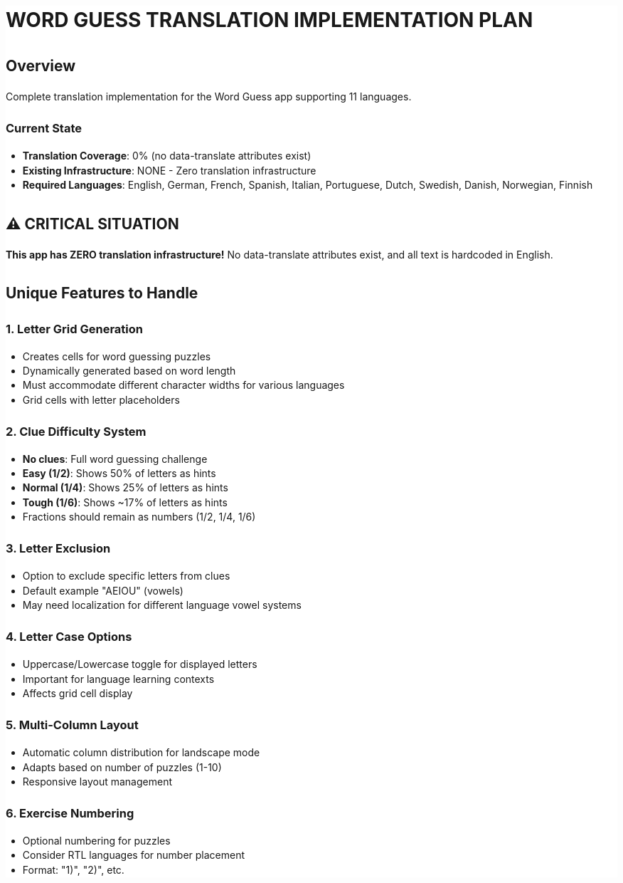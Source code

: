 # WORD GUESS TRANSLATION IMPLEMENTATION PLAN

## Overview
Complete translation implementation for the Word Guess app supporting 11 languages.

### Current State
- **Translation Coverage**: 0% (no data-translate attributes exist)
- **Existing Infrastructure**: NONE - Zero translation infrastructure
- **Required Languages**: English, German, French, Spanish, Italian, Portuguese, Dutch, Swedish, Danish, Norwegian, Finnish

## ⚠️ CRITICAL SITUATION
**This app has ZERO translation infrastructure!** No data-translate attributes exist, and all text is hardcoded in English.

## Unique Features to Handle

### 1. Letter Grid Generation
- Creates cells for word guessing puzzles
- Dynamically generated based on word length
- Must accommodate different character widths for various languages
- Grid cells with letter placeholders

### 2. Clue Difficulty System
- **No clues**: Full word guessing challenge
- **Easy (1/2)**: Shows 50% of letters as hints
- **Normal (1/4)**: Shows 25% of letters as hints
- **Tough (1/6)**: Shows ~17% of letters as hints
- Fractions should remain as numbers (1/2, 1/4, 1/6)

### 3. Letter Exclusion
- Option to exclude specific letters from clues
- Default example "AEIOU" (vowels)
- May need localization for different language vowel systems

### 4. Letter Case Options
- Uppercase/Lowercase toggle for displayed letters
- Important for language learning contexts
- Affects grid cell display

### 5. Multi-Column Layout
- Automatic column distribution for landscape mode
- Adapts based on number of puzzles (1-10)
- Responsive layout management

### 6. Exercise Numbering
- Optional numbering for puzzles
- Consider RTL languages for number placement
- Format: "1)", "2)", etc.
